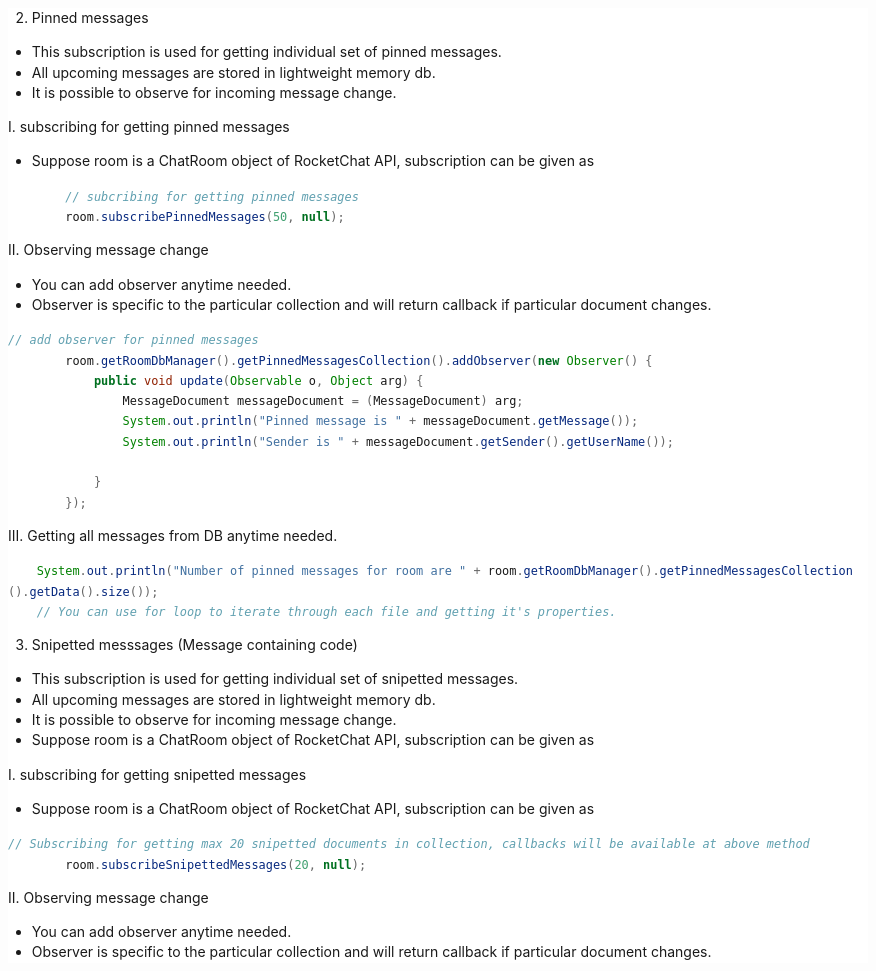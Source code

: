 2. Pinned messages
- This subscription is used for getting individual set of pinned messages.
- All upcoming messages are stored in lightweight memory db.
- It is possible to observe for incoming message change. 

I. subscribing for getting pinned messages
- Suppose room is a ChatRoom object of RocketChat API, subscription can be given as

```java
        // subcribing for getting pinned messages
        room.subscribePinnedMessages(50, null);
```

II. Observing message change 
- You can add observer anytime needed. 
- Observer is specific to the particular collection and will return callback if particular document changes.

```java
// add observer for pinned messages
        room.getRoomDbManager().getPinnedMessagesCollection().addObserver(new Observer() {
            public void update(Observable o, Object arg) {
                MessageDocument messageDocument = (MessageDocument) arg;
                System.out.println("Pinned message is " + messageDocument.getMessage());
                System.out.println("Sender is " + messageDocument.getSender().getUserName());

            }
        });

```
III. Getting all messages from DB anytime needed.
```java
    System.out.println("Number of pinned messages for room are " + room.getRoomDbManager().getPinnedMessagesCollection().getData().size());
    // You can use for loop to iterate through each file and getting it's properties.
```

3. Snipetted messsages (Message containing code)
- This subscription is used for getting individual set of snipetted messages.
- All upcoming messages are stored in lightweight memory db.
- It is possible to observe for incoming message change.
- Suppose room is a ChatRoom object of RocketChat API, subscription can be given as

I. subscribing for getting snipetted messages
- Suppose room is a ChatRoom object of RocketChat API, subscription can be given as

```java
// Subscribing for getting max 20 snipetted documents in collection, callbacks will be available at above method
        room.subscribeSnipettedMessages(20, null);
```

II. Observing message change 
- You can add observer anytime needed. 
- Observer is specific to the particular collection and will return callback if particular document changes.
